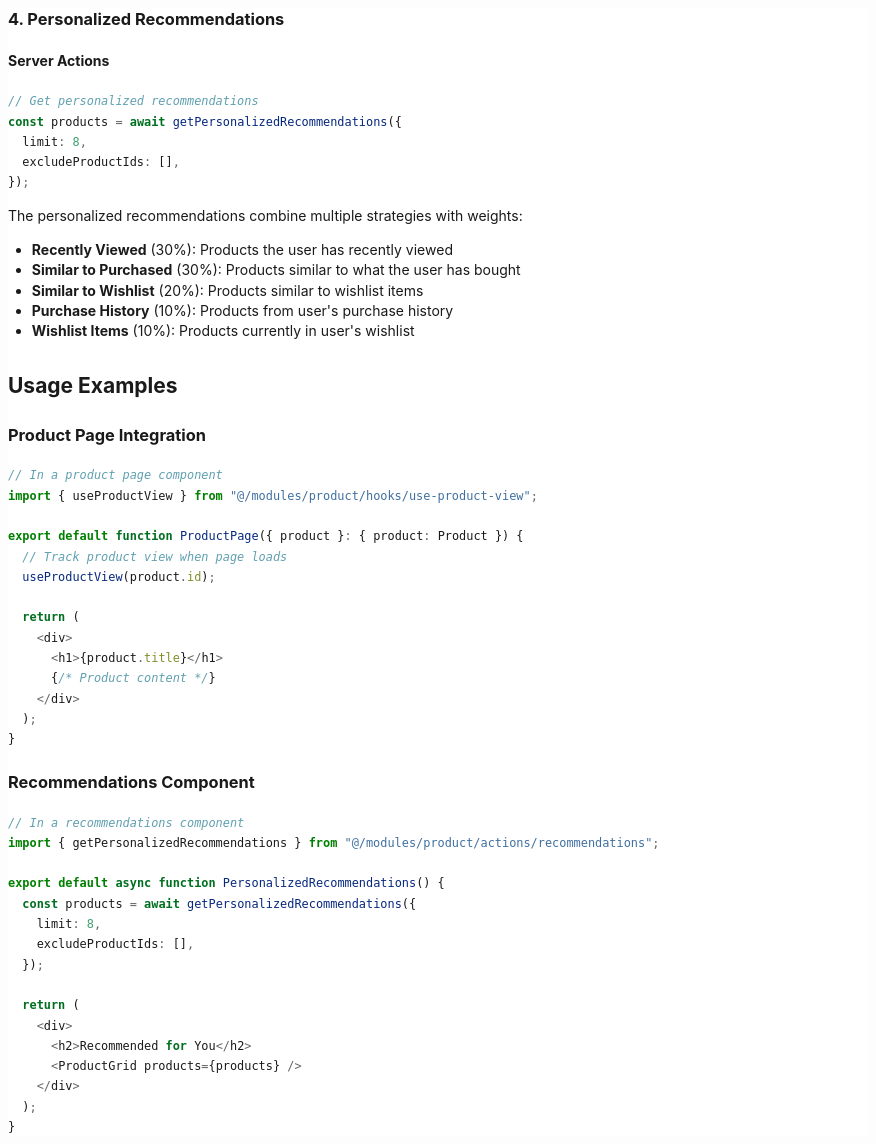 ### 4. Personalized Recommendations

#### Server Actions

```typescript
// Get personalized recommendations
const products = await getPersonalizedRecommendations({
  limit: 8,
  excludeProductIds: [],
});
```

The personalized recommendations combine multiple strategies with weights:

- **Recently Viewed** (30%): Products the user has recently viewed
- **Similar to Purchased** (30%): Products similar to what the user has bought
- **Similar to Wishlist** (20%): Products similar to wishlist items
- **Purchase History** (10%): Products from user's purchase history
- **Wishlist Items** (10%): Products currently in user's wishlist

## Usage Examples

### Product Page Integration

```typescript
// In a product page component
import { useProductView } from "@/modules/product/hooks/use-product-view";

export default function ProductPage({ product }: { product: Product }) {
  // Track product view when page loads
  useProductView(product.id);
  
  return (
    <div>
      <h1>{product.title}</h1>
      {/* Product content */}
    </div>
  );
}
```

### Recommendations Component

```typescript
// In a recommendations component
import { getPersonalizedRecommendations } from "@/modules/product/actions/recommendations";

export default async function PersonalizedRecommendations() {
  const products = await getPersonalizedRecommendations({
    limit: 8,
    excludeProductIds: [],
  });
  
  return (
    <div>
      <h2>Recommended for You</h2>
      <ProductGrid products={products} />
    </div>
  );
}
```
